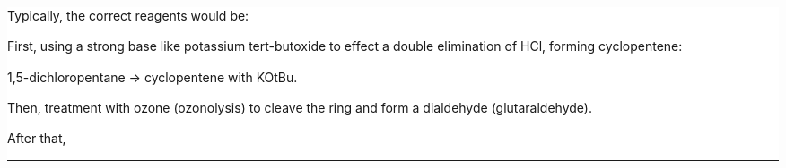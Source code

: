 Typically, the correct reagents would be:

First, using a strong base like potassium tert-butoxide to effect a double elimination of HCl, forming cyclopentene:

1,5-dichloropentane → cyclopentene with KOtBu.

Then, treatment with ozone (ozonolysis) to cleave the ring and form a dialdehyde (glutaraldehyde).

After that, 


---

